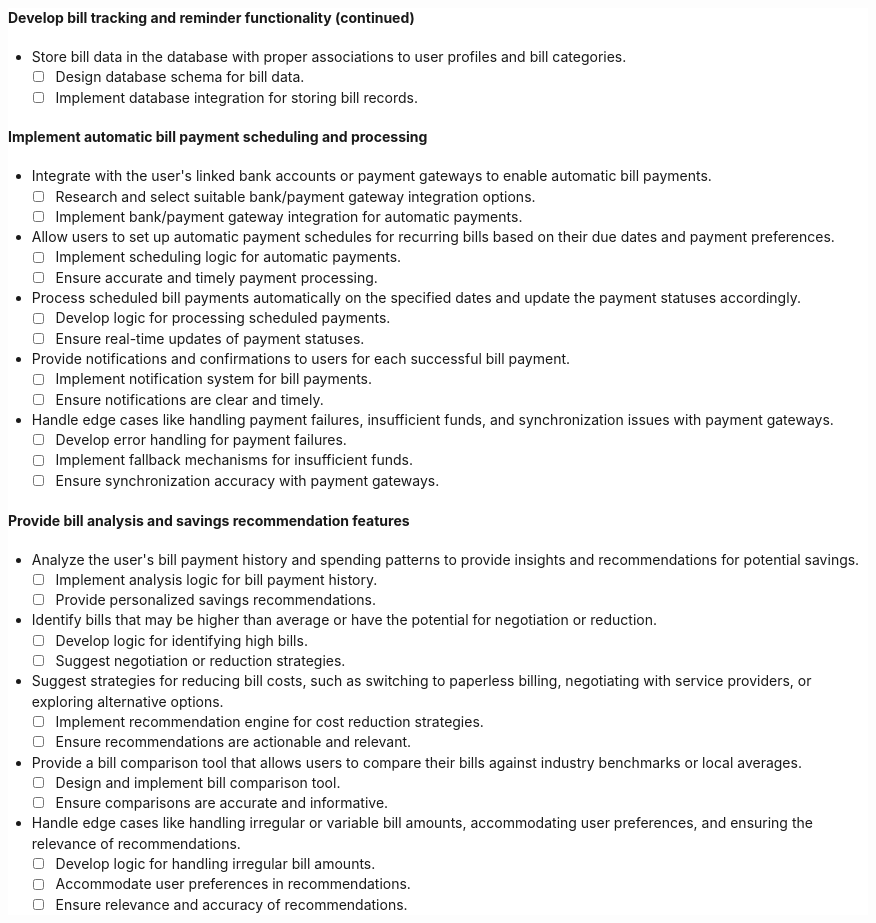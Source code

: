 #### Develop bill tracking and reminder functionality (continued)
- Store bill data in the database with proper associations to user profiles and bill categories.
  - [ ] Design database schema for bill data.
  - [ ] Implement database integration for storing bill records.

#### Implement automatic bill payment scheduling and processing
- Integrate with the user's linked bank accounts or payment gateways to enable automatic bill payments.
  - [ ] Research and select suitable bank/payment gateway integration options.
  - [ ] Implement bank/payment gateway integration for automatic payments.
- Allow users to set up automatic payment schedules for recurring bills based on their due dates and payment preferences.
  - [ ] Implement scheduling logic for automatic payments.
  - [ ] Ensure accurate and timely payment processing.
- Process scheduled bill payments automatically on the specified dates and update the payment statuses accordingly.
  - [ ] Develop logic for processing scheduled payments.
  - [ ] Ensure real-time updates of payment statuses.
- Provide notifications and confirmations to users for each successful bill payment.
  - [ ] Implement notification system for bill payments.
  - [ ] Ensure notifications are clear and timely.
- Handle edge cases like handling payment failures, insufficient funds, and synchronization issues with payment gateways.
  - [ ] Develop error handling for payment failures.
  - [ ] Implement fallback mechanisms for insufficient funds.
  - [ ] Ensure synchronization accuracy with payment gateways.

#### Provide bill analysis and savings recommendation features
- Analyze the user's bill payment history and spending patterns to provide insights and recommendations for potential savings.
  - [ ] Implement analysis logic for bill payment history.
  - [ ] Provide personalized savings recommendations.
- Identify bills that may be higher than average or have the potential for negotiation or reduction.
  - [ ] Develop logic for identifying high bills.
  - [ ] Suggest negotiation or reduction strategies.
- Suggest strategies for reducing bill costs, such as switching to paperless billing, negotiating with service providers, or exploring alternative options.
  - [ ] Implement recommendation engine for cost reduction strategies.
  - [ ] Ensure recommendations are actionable and relevant.
- Provide a bill comparison tool that allows users to compare their bills against industry benchmarks or local averages.
  - [ ] Design and implement bill comparison tool.
  - [ ] Ensure comparisons are accurate and informative.
- Handle edge cases like handling irregular or variable bill amounts, accommodating user preferences, and ensuring the relevance of recommendations.
  - [ ] Develop logic for handling irregular bill amounts.
  - [ ] Accommodate user preferences in recommendations.
  - [ ] Ensure relevance and accuracy of recommendations.

